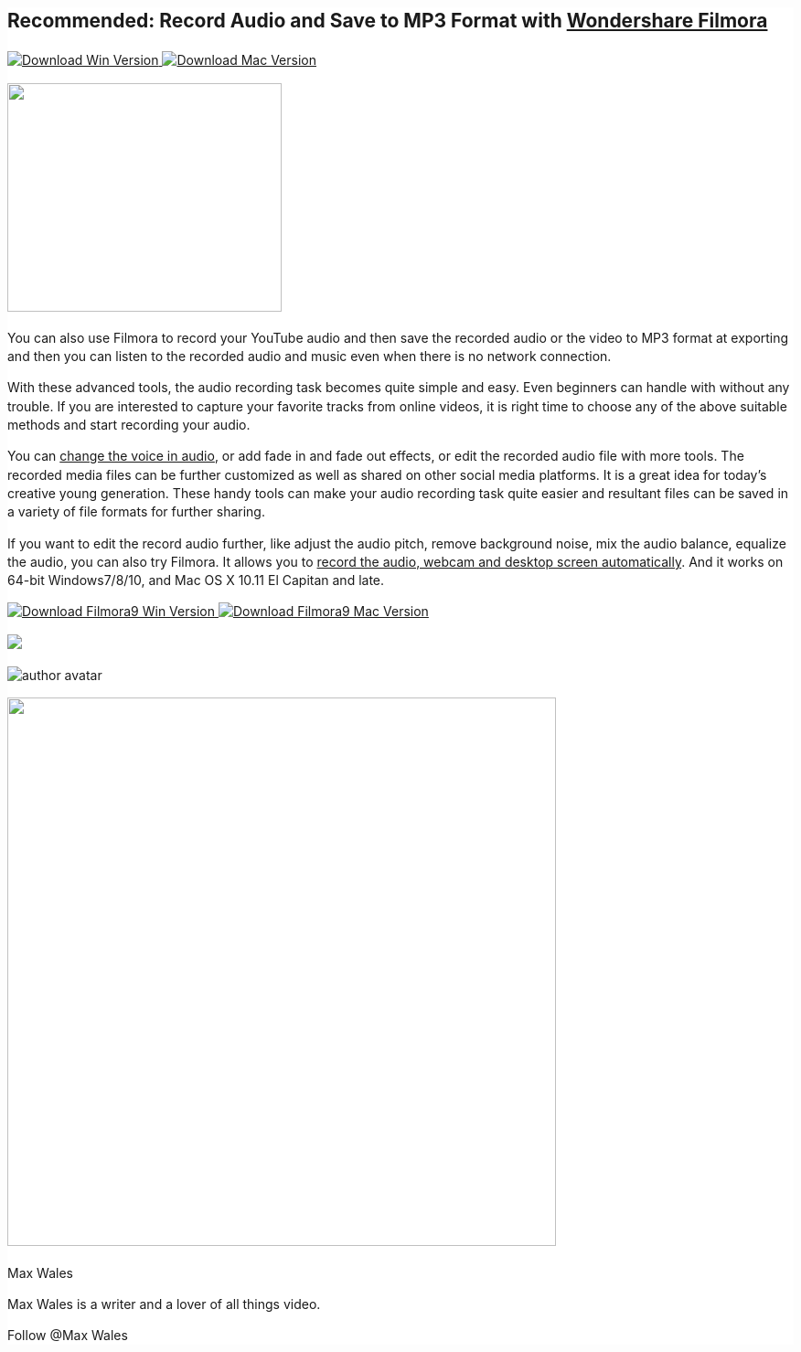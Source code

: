 ## Recommended: Record Audio and Save to MP3 Format with [Wondershare Filmora](https://tools.techidaily.com/wondershare/filmora/download/)

[![Download Win Version](https://images.wondershare.com/filmora/guide/download-btn-win.jpg) ](https://tools.techidaily.com/wondershare/filmora/download/) [![Download Mac Version](https://images.wondershare.com/filmora/guide/download-btn-mac.jpg) ](https://tools.techidaily.com/wondershare/filmora/download/)


<a href="https://godlikehost.sjv.io/c/5597632/1920047/21774" target="_top" id="1920047"><img src="//a.impactradius-go.com/display-ad/21774-1920047" border="0" alt="" width="300" height="250"/></a><img height="0" width="0" src="https://imp.pxf.io/i/5597632/1920047/21774" style="position:absolute;visibility:hidden;" border="0" />

You can also use Filmora to record your YouTube audio and then save the recorded audio or the video to MP3 format at exporting and then you can listen to the recorded audio and music even when there is no network connection.

With these advanced tools, the audio recording task becomes quite simple and easy. Even beginners can handle with without any trouble. If you are interested to capture your favorite tracks from online videos, it is right time to choose any of the above suitable methods and start recording your audio.

You can [change the voice in audio](https://tools.techidaily.com/wondershare/filmora/download/), or add fade in and fade out effects, or edit the recorded audio file with more tools. The recorded media files can be further customized as well as shared on other social media platforms. It is a great idea for today’s creative young generation. These handy tools can make your audio recording task quite easier and resultant files can be saved in a variety of file formats for further sharing.

If you want to edit the record audio further, like adjust the audio pitch, remove background noise, mix the audio balance, equalize the audio, you can also try Filmora. It allows you to [record the audio, webcam and desktop screen automatically](https://tools.techidaily.com/wondershare/filmora/download/). And it works on 64-bit Windows7/8/10, and Mac OS X 10.11 El Capitan and late.

[![Download Filmora9 Win Version](https://images.wondershare.com/filmora/guide/download-btn-win.jpg) ](https://tools.techidaily.com/wondershare/filmora/download/) [![Download Filmora9 Mac Version](https://images.wondershare.com/filmora/guide/download-btn-mac.jpg) ](https://tools.techidaily.com/wondershare/filmora/download/)


<a href="https://secure.2checkout.com/order/checkout.php?PRODS=2201613&QTY=1&AFFILIATE=108875&CART=1"><img src="https://www.macdvdripperpro.com/images/devices-3.png" border="0"></a>

![author avatar](https://images.wondershare.com/filmora/article-images/max-wales-author.jpg)


<a href="https://uperfect.sjv.io/c/5597632/1246754/15155" target="_top" id="1246754"><img src="//a.impactradius-go.com/display-ad/15155-1246754" border="0" alt="" width="600" height="600"/></a><img height="0" width="0" src="https://imp.pxf.io/i/5597632/1246754/15155" style="position:absolute;visibility:hidden;" border="0" />

Max Wales

Max Wales is a writer and a lover of all things video.

Follow @Max Wales


<ins class="adsbygoogle"
     style="display:block"
     data-ad-format="autorelaxed"
     data-ad-client="ca-pub-7571918770474297"
     data-ad-slot="1223367746"></ins>
